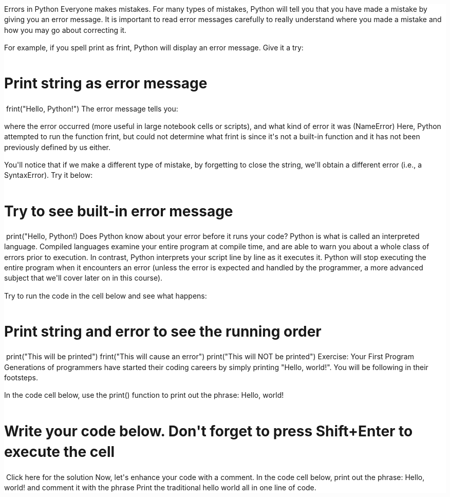 Errors in Python
Everyone makes mistakes. For many types of mistakes, Python will tell you that you have made a mistake by giving you an error message. It is important to read error messages carefully to really understand where you made a mistake and how you may go about correcting it.

For example, if you spell print as frint, Python will display an error message. Give it a try:

# Print string as error message
​
frint("Hello, Python!")
The error message tells you:

where the error occurred (more useful in large notebook cells or scripts), and
what kind of error it was (NameError)
Here, Python attempted to run the function frint, but could not determine what frint is since it's not a built-in function and it has not been previously defined by us either.

You'll notice that if we make a different type of mistake, by forgetting to close the string, we'll obtain a different error (i.e., a SyntaxError). Try it below:

# Try to see built-in error message
​
print("Hello, Python!)
Does Python know about your error before it runs your code?
Python is what is called an interpreted language. Compiled languages examine your entire program at compile time, and are able to warn you about a whole class of errors prior to execution. In contrast, Python interprets your script line by line as it executes it. Python will stop executing the entire program when it encounters an error (unless the error is expected and handled by the programmer, a more advanced subject that we'll cover later on in this course).

Try to run the code in the cell below and see what happens:

# Print string and error to see the running order
​
print("This will be printed")
frint("This will cause an error")
print("This will NOT be printed")
Exercise: Your First Program
Generations of programmers have started their coding careers by simply printing "Hello, world!". You will be following in their footsteps.

In the code cell below, use the print() function to print out the phrase: Hello, world!

# Write your code below. Don't forget to press Shift+Enter to execute the cell
​
Click here for the solution
Now, let's enhance your code with a comment. In the code cell below, print out the phrase: Hello, world! and comment it with the phrase Print the traditional hello world all in one line of code.
